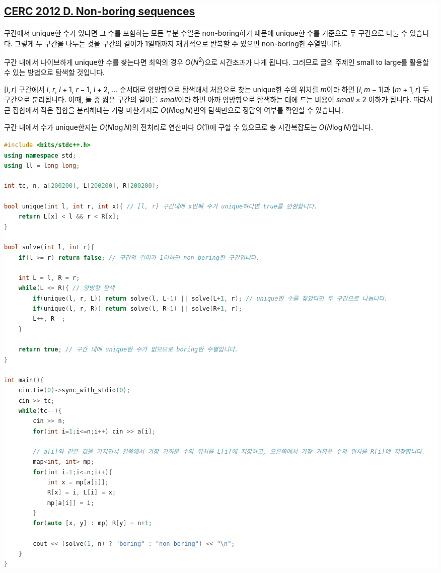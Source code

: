 



## [CERC 2012 D. Non-boring sequences](https://www.acmicpc.net/problem/3408)

구간에서 unique한 수가 있다면 그 수를 포함하는 모든 부분 수열은 non-boring하기 때문에 unique한 수를 기준으로 두 구간으로 나눌 수 있습니다. 그렇게 두 구간을 나누는 것을 구간의 길이가 1일때까지 재귀적으로 반복할 수 있으면 non-boring한 수열입니다.



구간 내에서 나이브하게 unique한 수를 찾는다면 최악의 경우 $O(N^2)$으로 시간초과가 나게 됩니다. 그러므로 글의 주제인 small to large를 활용할 수 있는 방법으로 탐색할 것입니다.

$[l, r]$ 구간에서 $l$, $r$, $l+1$, $r-1$, $l+2$, ... 순서대로 양방향으로 탐색해서 처음으로 찾는 unique한 수의 위치를 $m$이라 하면 $[l,m-1]$과 $[m+1,r]$ 두 구간으로 분리됩니다. 이때, 둘 중 짧은 구간의 길이를 $small$이라 하면 아까 양방향으로 탐색하는 데에 드는 비용이 $small \times 2$ 이하가 됩니다. 따라서 큰 집합에서 작은 집합을 분리해내는 거랑 마찬가지로 $O(N \log N)$번의 탐색만으로 정답의 여부를 확인할 수 있습니다.



구간 내에서 수가 unique한지는 $O(N \log N)$의 전처리로 연산마다 $O(1)$에 구할 수 있으므로 총 시간복잡도는 $O(N \log N)$입니다.



```cpp
#include <bits/stdc++.h>
using namespace std;
using ll = long long;

int tc, n, a[200200], L[200200], R[200200];

bool unique(int l, int r, int x){ // [l, r] 구간내에 x번째 수가 unique하다면 true를 반환합니다.
	return L[x] < l && r < R[x];
}

bool solve(int l, int r){
	if(l >= r) return false; // 구간의 길이가 1이하면 non-boring한 구간입니다.

	int L = l, R = r;
	while(L <= R){ // 양방향 탐색
		if(unique(l, r, L)) return solve(l, L-1) || solve(L+1, r); // unique한 수를 찾았다면 두 구간으로 나눕니다.
		if(unique(l, r, R)) return solve(l, R-1) || solve(R+1, r);
		L++, R--;
	}

	return true; // 구간 내에 unique한 수가 없으므로 boring한 수열입니다.
}

int main(){
	cin.tie(0)->sync_with_stdio(0);
	cin >> tc;
	while(tc--){
		cin >> n;
		for(int i=1;i<=n;i++) cin >> a[i];

        // a[i]와 같은 값을 가지면서 왼쪽에서 가장 가까운 수의 위치를 L[i]에 저장하고, 오른쪽에서 가장 가까운 수의 위치를 R[i]에 저장합니다.
		map<int, int> mp;
		for(int i=1;i<=n;i++){
			int x = mp[a[i]];
			R[x] = i, L[i] = x;
			mp[a[i]] = i;
		}
		for(auto [x, y] : mp) R[y] = n+1;

		cout << (solve(1, n) ? "boring" : "non-boring") << "\n";
	}
}
```
